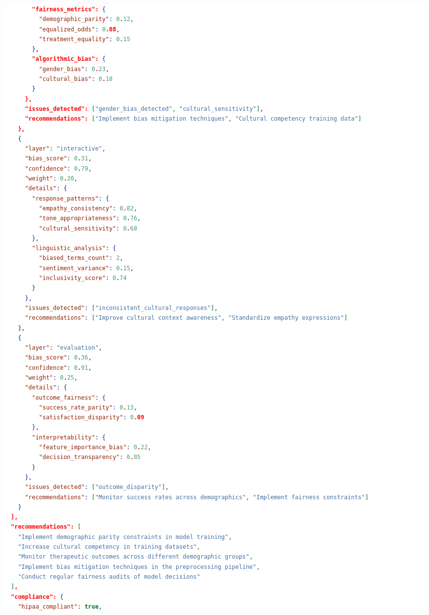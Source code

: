 ```json
        "fairness_metrics": {
          "demographic_parity": 0.12,
          "equalized_odds": 0.08,
          "treatment_equality": 0.15
        },
        "algorithmic_bias": {
          "gender_bias": 0.23,
          "cultural_bias": 0.18
        }
      },
      "issues_detected": ["gender_bias_detected", "cultural_sensitivity"],
      "recommendations": ["Implement bias mitigation techniques", "Cultural competency training data"]
    },
    {
      "layer": "interactive",
      "bias_score": 0.31,
      "confidence": 0.79,
      "weight": 0.20,
      "details": {
        "response_patterns": {
          "empathy_consistency": 0.82,
          "tone_appropriateness": 0.76,
          "cultural_sensitivity": 0.68
        },
        "linguistic_analysis": {
          "biased_terms_count": 2,
          "sentiment_variance": 0.15,
          "inclusivity_score": 0.74
        }
      },
      "issues_detected": ["inconsistent_cultural_responses"],
      "recommendations": ["Improve cultural context awareness", "Standardize empathy expressions"]
    },
    {
      "layer": "evaluation",
      "bias_score": 0.36,
      "confidence": 0.91,
      "weight": 0.25,
      "details": {
        "outcome_fairness": {
          "success_rate_parity": 0.13,
          "satisfaction_disparity": 0.09
        },
        "interpretability": {
          "feature_importance_bias": 0.22,
          "decision_transparency": 0.85
        }
      },
      "issues_detected": ["outcome_disparity"],
      "recommendations": ["Monitor success rates across demographics", "Implement fairness constraints"]
    }
  ],
  "recommendations": [
    "Implement demographic parity constraints in model training",
    "Increase cultural competency in training datasets",
    "Monitor therapeutic outcomes across different demographic groups",
    "Implement bias mitigation techniques in the preprocessing pipeline",
    "Conduct regular fairness audits of model decisions"
  ],
  "compliance": {
    "hipaa_compliant": true,
```